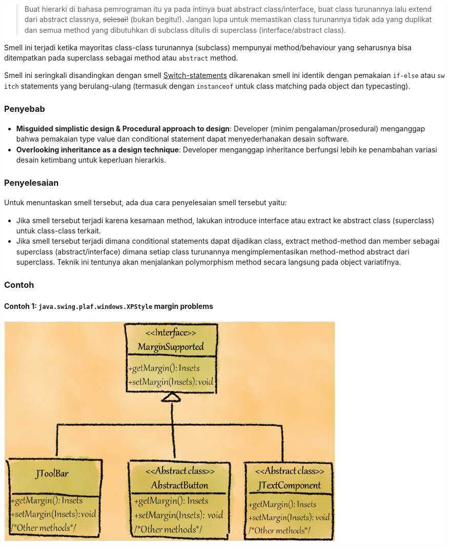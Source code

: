> Buat hierarki di bahasa pemrograman itu ya pada intinya buat abstract class/interface, buat class turunannya lalu extend dari abstract classnya, ~~selesai!~~ (bukan begitu!). Jangan lupa untuk memastikan class turunannya tidak ada yang duplikat dan semua method yang dibutuhkan di subclass ditulis di superclass (interface/abstract class).

Smell ini terjadi ketika mayoritas class-class turunannya (subclass) mempunyai method/behaviour yang seharusnya bisa ditempatkan pada superclass sebagai method atau `abstract` method.

Smell ini seringkali disandingkan dengan smell [Switch-statements](OO-Abusers#switch-statements) dikarenakan smell ini identik dengan pemakaian `if-else` atau `switch` statements yang berulang-ulang (termasuk dengan `instanceof` untuk class matching pada object dan typecasting).

### Penyebab

- **Misguided simplistic design & Procedural approach to design**: Developer (minim pengalaman/prosedural) menganggap bahwa pemakaian type value dan conditional statement dapat menyederhanakan desain software.
- **Overlooking inheritance as a design technique**: Developer menganggap inheritance berfungsi lebih ke penambahan variasi desain ketimbang untuk keperluan hierarkis.

### Penyelesaian

Untuk menuntaskan smell tersebut, ada dua cara penyelesaian smell tersebut yaitu:

- Jika smell tersebut terjadi karena kesamaan method, lakukan introduce interface atau extract ke abstract class (superclass) untuk class-class terkait.
- Jika smell tersebut terjadi dimana conditional statements dapat dijadikan class, extract method-method dan member sebagai superclass (abstract/interface) dimana setiap class turunannya mengimplementasikan method-method abstract dari superclass. Teknik ini tentunya akan menjalankan polymorphism method secara langsung pada object variatifnya.

### Contoh

#### Contoh 1: `java.swing.plaf.windows.XPStyle` margin problems

![Hierarchical view of 'java.swing.plaf.windows.XPStyle'](img/girish/hierarchy/hierarchy-missing-1.png "Hierarchical view of 'java.swing.plaf.windows.XPStyle'")
